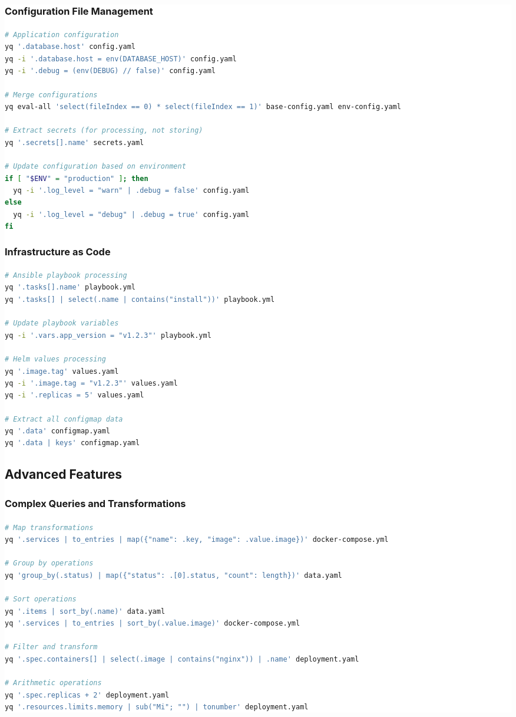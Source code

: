 ### Configuration File Management
```bash
# Application configuration
yq '.database.host' config.yaml
yq -i '.database.host = env(DATABASE_HOST)' config.yaml
yq -i '.debug = (env(DEBUG) // false)' config.yaml

# Merge configurations
yq eval-all 'select(fileIndex == 0) * select(fileIndex == 1)' base-config.yaml env-config.yaml

# Extract secrets (for processing, not storing)
yq '.secrets[].name' secrets.yaml

# Update configuration based on environment
if [ "$ENV" = "production" ]; then
  yq -i '.log_level = "warn" | .debug = false' config.yaml
else
  yq -i '.log_level = "debug" | .debug = true' config.yaml
fi
```

### Infrastructure as Code
```bash
# Ansible playbook processing
yq '.tasks[].name' playbook.yml
yq '.tasks[] | select(.name | contains("install"))' playbook.yml

# Update playbook variables
yq -i '.vars.app_version = "v1.2.3"' playbook.yml

# Helm values processing
yq '.image.tag' values.yaml
yq -i '.image.tag = "v1.2.3"' values.yaml
yq -i '.replicas = 5' values.yaml

# Extract all configmap data
yq '.data' configmap.yaml
yq '.data | keys' configmap.yaml
```

## Advanced Features

### Complex Queries and Transformations
```bash
# Map transformations
yq '.services | to_entries | map({"name": .key, "image": .value.image})' docker-compose.yml

# Group by operations
yq 'group_by(.status) | map({"status": .[0].status, "count": length})' data.yaml

# Sort operations
yq '.items | sort_by(.name)' data.yaml
yq '.services | to_entries | sort_by(.value.image)' docker-compose.yml

# Filter and transform
yq '.spec.containers[] | select(.image | contains("nginx")) | .name' deployment.yaml

# Arithmetic operations
yq '.spec.replicas + 2' deployment.yaml
yq '.resources.limits.memory | sub("Mi"; "") | tonumber' deployment.yaml
```
